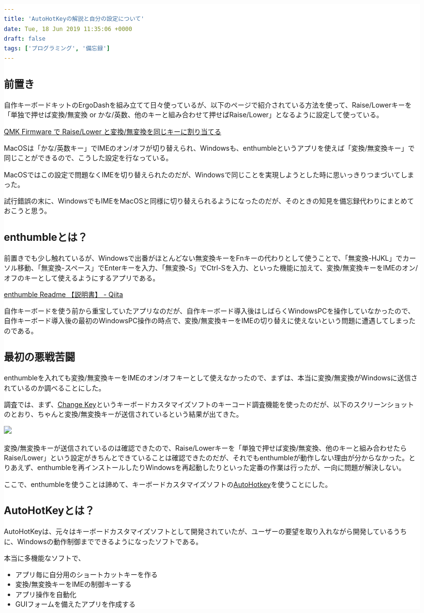 ```yaml
---
title: 'AutoHotKeyの解説と自分の設定について'
date: Tue, 18 Jun 2019 11:35:06 +0000
draft: false
tags: ['プログラミング', '備忘録']
---
```


前置き
---

自作キーボードキットのErgoDashを組み立てて日々使っているが、以下のページで紹介されている方法を使って、Raise/Lowerキーを「単独で押せば変換/無変換 or かな/英数、他のキーと組み合わせて押せばRaise/Lower」となるように設定して使っている。

[QMK Firmware で Raise/Lower と変換/無変換を同じキーに割り当てる](http://okapies.hateblo.jp/entry/2019/02/02/133953)

MacOSは「かな/英数キー」でIMEのオン/オフが切り替えられ、Windowsも、enthumbleというアプリを使えば「変換/無変換キー」で同じことができるので、こうした設定を行なっている。

MacOSではこの設定で問題なくIMEを切り替えられたのだが、Windowsで同じことを実現しようとした時に思いっきりつまづいてしまった。

試行錯誤の末に、WindowsでもIMEをMacOSと同様に切り替えられるようになったのだが、そのときの知見を備忘録代わりにまとめておこうと思う。

enthumbleとは？
------------

前置きでも少し触れているが、Windowsで出番がほとんどない無変換キーをFnキーの代わりとして使うことで、「無変換-HJKL」でカーソル移動、「無変換-スペース」でEnterキーを入力、「無変換-S」でCtrl-Sを入力、といった機能に加えて、変換/無変換キーをIMEのオン/オフのキーとして使えるようにするアプリである。

[enthumble Readme 【説明書】 - Qiita](https://qiita.com/mhara/items/d2d072592a4db9243c99)

自作キーボードを使う前から重宝していたアプリなのだが、自作キーボード導入後はしばらくWindowsPCを操作していなかったので、自作キーボード導入後の最初のWindowsPC操作の時点で、変換/無変換キーをIMEの切り替えに使えないという問題に遭遇してしまったのである。

最初の悪戦苦闘
-------

enthumbleを入れても変換/無変換キーをIMEのオン/オフキーとして使えなかったので、まずは、本当に変換/無変換がWindowsに送信されているのか調べることにした。

調査では、まず、[Change Key](https://forest.watch.impress.co.jp/library/software/changekey/)というキーボードカスタマイズソフトのキーコード調査機能を使ったのだが、以下のスクリーンショットのとおり、ちゃんと変換/無変換キーが送信されているという結果が出てきた。

![](https://kankodori-blog.com/wp-content/uploads/2019/07/764c5c650717871cf7b41f223001333a.png)

変換/無変換キーが送信されているのは確認できたので、Raise/Lowerキーを「単独で押せば変換/無変換、他のキーと組み合わせたらRaise/Lower」という設定がきちんとできていることは確認できたのだが、それでもenthumbleが動作しない理由が分からなかった。とりあえず、enthumbleを再インストールしたりWindowsを再起動したりといった定番の作業は行ったが、一向に問題が解決しない。

ここで、enthumbleを使うことは諦めて、キーボードカスタマイズソフトの[AutoHotkey](https://www.autohotkey.com/)を使うことにした。

AutoHotKeyとは？
-------------

AutoHotKeyは、元々はキーボードカスタマイズソフトとして開発されていたが、ユーザーの要望を取り入れながら開発しているうちに、Windowsの動作制御までできるようになったソフトである。

本当に多機能なソフトで、

*   アプリ毎に自分用のショートカットキーを作る
*   変換/無変換キーをIMEの制御キーする
*   アプリ操作を自動化
*   GUIフォームを備えたアプリを作成する
